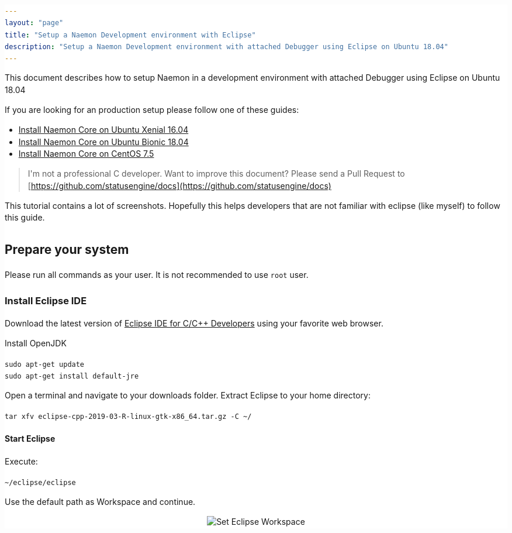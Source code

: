 ```yaml
---
layout: "page"
title: "Setup a Naemon Development environment with Eclipse"
description: "Setup a Naemon Development environment with attached Debugger using Eclipse on Ubuntu 18.04"
---
```


This document describes how to setup Naemon in a development environment with attached Debugger using Eclipse on Ubuntu 18.04

If you are looking for an production setup please follow one of these guides:

- <a href="{{ site.url }}/tutorials/install-naemon">Install Naemon Core on Ubuntu Xenial 16.04</a>
- <a href="{{ site.url }}/tutorials/install-naemon-bionic">Install Naemon Core on Ubuntu Bionic 18.04</a>
- <a href="{{ site.url }}/tutorials/install-naemon-centos7">Install Naemon Core on CentOS 7.5</a>

> I'm not a professional C developer. Want to improve this document?
> Please send a Pull Request to [https://github.com/statusengine/docs](https://github.com/statusengine/docs)

This tutorial contains a lot of screenshots. Hopefully this helps developers that are not familiar with eclipse (like myself) to follow this guide.

## Prepare your system
Please run all commands as your user. It is not recommended to use `root` user.

### Install Eclipse IDE
Download the latest version of [Eclipse IDE for C/C++ Developers](https://www.eclipse.org/downloads/packages/) using your favorite web browser.

Install OpenJDK

````
sudo apt-get update
sudo apt-get install default-jre
````

Open a terminal and navigate to your downloads folder. Extract Eclipse to your home directory:
````
tar xfv eclipse-cpp-2019-03-R-linux-gtk-x86_64.tar.gz -C ~/
````

#### Start Eclipse
Execute:
````
~/eclipse/eclipse
````

Use the default path as Workspace and continue.
<div class="container">
    <p>
        <center>
            <img src="{{ site.url }}/assets/img/tutorials/eclipse/1_set_eclipse_workspace.png" class="img-responsive" alt="Set Eclipse Workspace"/>
        </center>
    </p>
</div>

